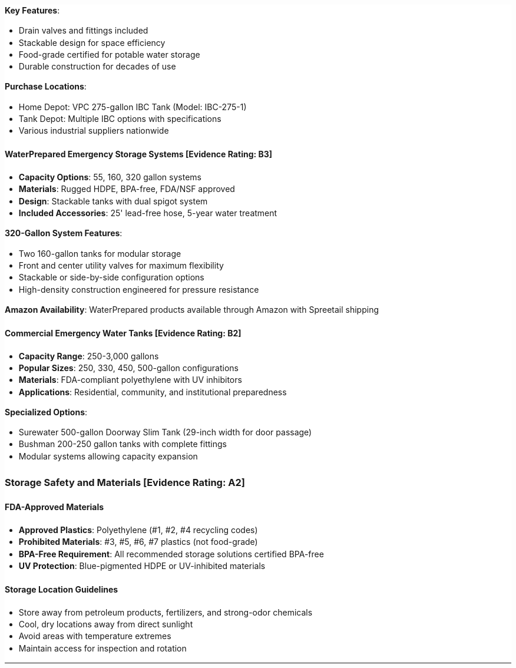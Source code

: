 **Key Features**:
- Drain valves and fittings included
- Stackable design for space efficiency
- Food-grade certified for potable water storage
- Durable construction for decades of use

**Purchase Locations**:
- Home Depot: VPC 275-gallon IBC Tank (Model: IBC-275-1)
- Tank Depot: Multiple IBC options with specifications
- Various industrial suppliers nationwide

#### **WaterPrepared Emergency Storage Systems** [Evidence Rating: B3]
- **Capacity Options**: 55, 160, 320 gallon systems
- **Materials**: Rugged HDPE, BPA-free, FDA/NSF approved
- **Design**: Stackable tanks with dual spigot system
- **Included Accessories**: 25' lead-free hose, 5-year water treatment

**320-Gallon System Features**:
- Two 160-gallon tanks for modular storage
- Front and center utility valves for maximum flexibility
- Stackable or side-by-side configuration options
- High-density construction engineered for pressure resistance

**Amazon Availability**: WaterPrepared products available through Amazon with Spreetail shipping

#### **Commercial Emergency Water Tanks** [Evidence Rating: B2]
- **Capacity Range**: 250-3,000 gallons
- **Popular Sizes**: 250, 330, 450, 500-gallon configurations
- **Materials**: FDA-compliant polyethylene with UV inhibitors
- **Applications**: Residential, community, and institutional preparedness

**Specialized Options**:
- Surewater 500-gallon Doorway Slim Tank (29-inch width for door passage)
- Bushman 200-250 gallon tanks with complete fittings
- Modular systems allowing capacity expansion

### **Storage Safety and Materials** [Evidence Rating: A2]

#### **FDA-Approved Materials**
- **Approved Plastics**: Polyethylene (#1, #2, #4 recycling codes)
- **Prohibited Materials**: #3, #5, #6, #7 plastics (not food-grade)
- **BPA-Free Requirement**: All recommended storage solutions certified BPA-free
- **UV Protection**: Blue-pigmented HDPE or UV-inhibited materials

#### **Storage Location Guidelines**
- Store away from petroleum products, fertilizers, and strong-odor chemicals
- Cool, dry locations away from direct sunlight
- Avoid areas with temperature extremes
- Maintain access for inspection and rotation

---
